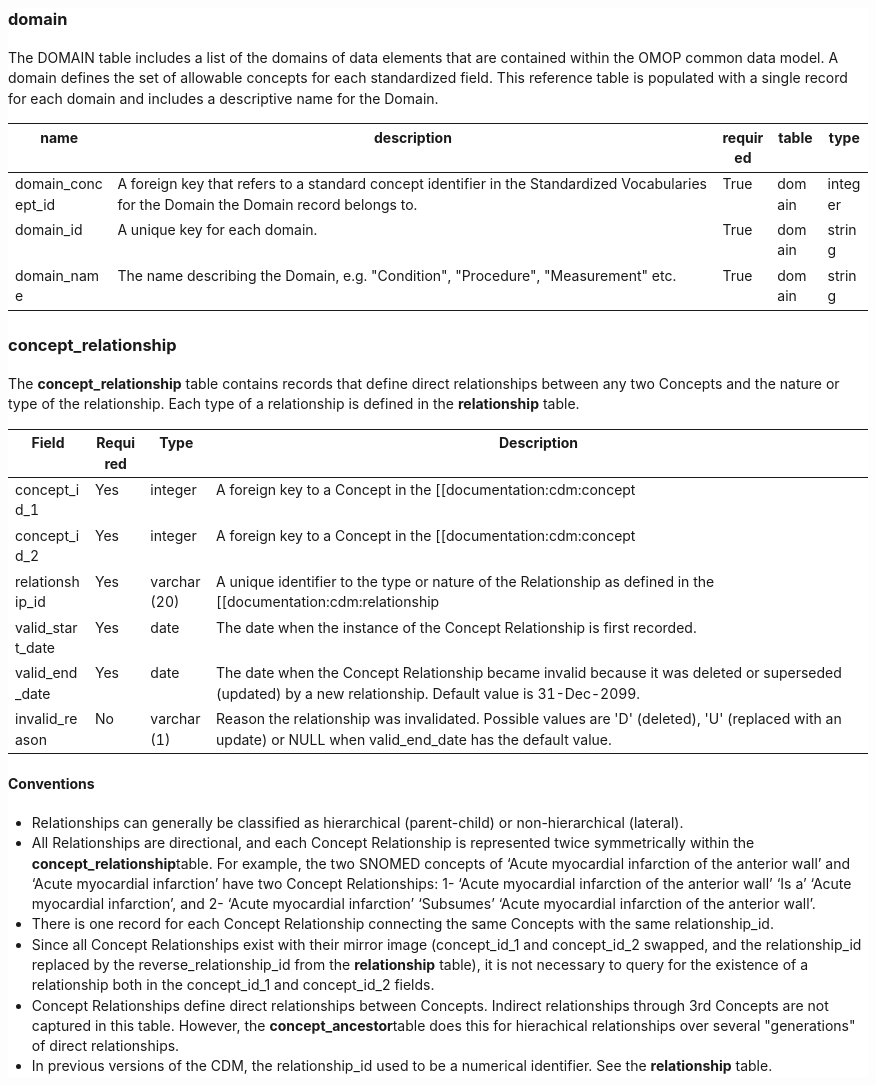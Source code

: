
### domain

The DOMAIN table includes a list of the domains of data elements that are contained within the OMOP common data model. A domain defines the set of allowable concepts for each standardized field. This reference table is populated with a single record for each domain and includes a descriptive name for the Domain.

 | name | description | required | table | type |
| --- | --- | --- | --- | --- |
| domain_concept_id | A foreign key that refers to a standard concept identifier in the Standardized Vocabularies for the Domain the Domain record belongs to. | True | domain | integer |
| domain_id | A unique key for each domain. | True | domain | string |
| domain_name | The name describing the Domain, e.g. "Condition", "Procedure", "Measurement" etc. | True | domain | string |



### concept_relationship

The **concept_relationship** table contains records that define direct relationships between any two Concepts and the nature or type of the relationship. Each type of a relationship is defined in the **relationship** table.

|Field|Required|Type|Description|
|-----|-----|-----|-------|
|concept_id_1|Yes|integer|A foreign key to a Concept in the [[documentation:cdm:concept|CONCEPT]] table associated with the relationship. Relationships are directional, and this field represents the source concept designation.|
|concept_id_2|Yes|integer|A foreign key to a Concept in the [[documentation:cdm:concept|CONCEPT]] table associated with the relationship. Relationships are directional, and this field represents the destination concept designation.|
|relationship_id|Yes|varchar(20)|A unique identifier to the type or nature of the Relationship as defined in the [[documentation:cdm:relationship|RELATIONSHIP]] table.|
|valid_start_date|Yes|date|The date when the instance of the Concept Relationship is first recorded.|
|valid_end_date|Yes|date|The date when the Concept Relationship became invalid because it was deleted or superseded (updated) by a new relationship. Default value is 31-Dec-2099.|
|invalid_reason|No|varchar(1)|Reason the relationship was invalidated. Possible values are 'D' (deleted), 'U' (replaced with an update) or NULL when valid_end_date has the default value.|

#### Conventions
  * Relationships can generally be classified as hierarchical (parent-child) or non-hierarchical (lateral).
  * All Relationships are directional, and each Concept Relationship is represented twice symmetrically within the **concept_relationship**table. For example, the two SNOMED concepts of ‘Acute myocardial infarction of the anterior wall’ and ‘Acute myocardial infarction’ have two Concept Relationships: 1- ‘Acute myocardial infarction of the anterior wall’ ‘Is a’ ‘Acute myocardial infarction’, and 2- ‘Acute myocardial infarction’ ‘Subsumes’ ‘Acute myocardial infarction of the anterior wall’.
  * There is one record for each Concept Relationship connecting the same Concepts with the same relationship_id.
  * Since all Concept Relationships exist with their mirror image (concept_id_1 and concept_id_2 swapped, and the relationship_id replaced by the reverse_relationship_id from the **relationship** table), it is not necessary to query for the existence of a relationship both in the concept_id_1 and concept_id_2 fields.
  * Concept Relationships define direct relationships between Concepts. Indirect relationships through 3rd Concepts are not captured in this table. However, the **concept_ancestor**table does this for hierachical relationships over several "generations" of direct relationships.
  * In previous versions of the CDM, the relationship_id used to be a numerical identifier. See the **relationship** table.
